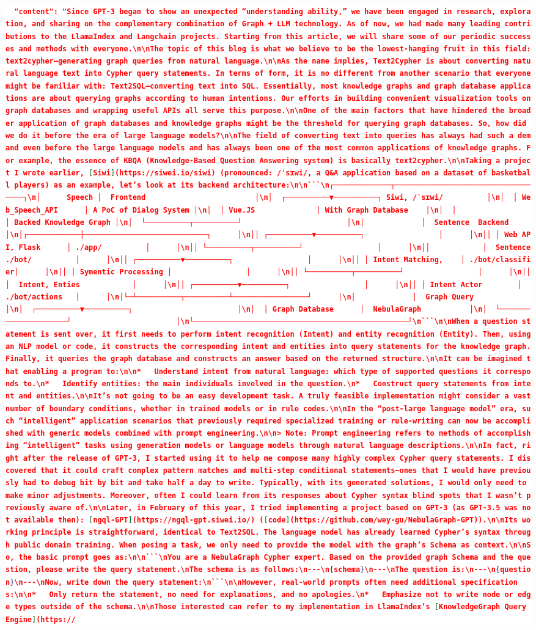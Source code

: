 ```json
  "content": "Since GPT-3 began to show an unexpected “understanding ability,” we have been engaged in research, exploration, and sharing on the complementary combination of Graph + LLM technology. As of now, we had made many leading contributions to the LlamaIndex and Langchain projects. Starting from this article, we will share some of our periodic successes and methods with everyone.\n\nThe topic of this blog is what we believe to be the lowest-hanging fruit in this field: text2cypher—generating graph queries from natural language.\n\nAs the name implies, Text2Cypher is about converting natural language text into Cypher query statements. In terms of form, it is no different from another scenario that everyone might be familiar with: Text2SQL–converting text into SQL. Essentially, most knowledge graphs and graph database applications are about querying graphs according to human intentions. Our efforts in building convenient visualization tools on graph databases and wrapping useful APIs all serve this purpose.\n\nOne of the main factors that have hindered the broader application of graph databases and knowledge graphs might be the threshold for querying graph databases. So, how did we do it before the era of large language models?\n\nThe field of converting text into queries has always had such a demand even before the large language models and has always been one of the most common applications of knowledge graphs. For example, the essence of KBQA (Knowledge-Based Question Answering system) is basically text2cypher.\n\nTaking a project I wrote earlier, [Siwi](https://siwei.io/siwi) (pronounced: /ˈsɪwi/, a Q&A application based on a dataset of basketball players) as an example, let’s look at its backend architecture:\n\n```\n┌─────────────┬───────────────────────────────────┐\n│      Speech │  Frontend                         │\n│  ┌──────────▼──────────┐ Siwi, /ˈsɪwi/          │\n│  │ Web_Speech_API      │ A PoC of Dialog System │\n│  │ Vue.JS              │ With Graph Database    │\n│  │                     │ Backed Knowledge Graph │\n│  └──────────┬──────────┘                        │\n│             │  Sentence  Backend                │\n│┌────────────┼────────────────────────────┐      │\n││ ┌──────────▼──────────┐                 │      │\n││ │ Web API, Flask      │ ./app/          │      │\n││ └──────────┬──────────┘                 │      │\n││            │  Sentence  ./bot/          │      │\n││ ┌──────────▼──────────┐                 │      │\n││ │ Intent Matching,    │ ./bot/classifier│      │\n││ │ Symentic Processing │                 │      │\n││ └──────────┬──────────┘                 │      │\n││            │  Intent, Enties            │      │\n││ ┌──────────▼──────────┐                 │      │\n││ │ Intent Actor        │ ./bot/actions   │      │\n│└─┴──────────┬──────────┴─────────────────┘      │\n│             │  Graph Query                      │\n│  ┌──────────▼──────────┐                        │\n│  │ Graph Database      │  NebulaGraph           │\n│  └─────────────────────┘                        │\n└─────────────────────────────────────────────────┘\n```\n\nWhen a question statement is sent over, it first needs to perform intent recognition (Intent) and entity recognition (Entity). Then, using an NLP model or code, it constructs the corresponding intent and entities into query statements for the knowledge graph. Finally, it queries the graph database and constructs an answer based on the returned structure.\n\nIt can be imagined that enabling a program to:\n\n*   Understand intent from natural language: which type of supported questions it corresponds to.\n*   Identify entities: the main individuals involved in the question.\n*   Construct query statements from intent and entities.\n\nIt’s not going to be an easy development task. A truly feasible implementation might consider a vast number of boundary conditions, whether in trained models or in rule codes.\n\nIn the “post-large language model” era, such “intelligent” application scenarios that previously required specialized training or rule-writing can now be accomplished with generic models combined with prompt engineering.\n\n> Note: Prompt engineering refers to methods of accomplishing “intelligent” tasks using generation models or language models through natural language descriptions.\n\nIn fact, right after the release of GPT-3, I started using it to help me compose many highly complex Cypher query statements. I discovered that it could craft complex pattern matches and multi-step conditional statements—ones that I would have previously had to debug bit by bit and take half a day to write. Typically, with its generated solutions, I would only need to make minor adjustments. Moreover, often I could learn from its responses about Cypher syntax blind spots that I wasn’t previously aware of.\n\nLater, in February of this year, I tried implementing a project based on GPT-3 (as GPT-3.5 was not available then): [ngql-GPT](https://ngql-gpt.siwei.io/) ([code](https://github.com/wey-gu/NebulaGraph-GPT)).\n\nIts working principle is straightforward, identical to Text2SQL. The language model has already learned Cypher’s syntax through public domain training. When posing a task, we only need to provide the model with the graph’s Schema as context.\n\nSo, the basic prompt goes as:\n\n```\nYou are a NebulaGraph Cypher expert. Based on the provided graph Schema and the question, please write the query statement.\nThe schema is as follows:\n---\n{schema}\n---\nThe question is:\n---\n{question}\n---\nNow, write down the query statement:\n```\n\nHowever, real-world prompts often need additional specifications:\n\n*   Only return the statement, no need for explanations, and no apologies.\n*   Emphasize not to write node or edge types outside of the schema.\n\nThose interested can refer to my implementation in LlamaIndex’s [KnowledgeGraph Query Engine](https://
```